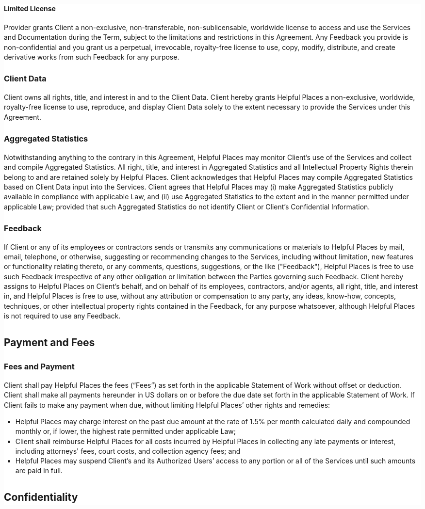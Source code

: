 #### Limited License
Provider grants Client a non-exclusive, non-transferable, non-sublicensable, worldwide license to access and use the Services and Documentation during the Term, subject to the limitations and restrictions in this Agreement. Any Feedback you provide is non-confidential and you grant us a perpetual, irrevocable, royalty-free license to use, copy, modify, distribute, and create derivative works from such Feedback for any purpose.

### Client Data
Client owns all rights, title, and interest in and to the Client Data. Client hereby grants Helpful Places a non-exclusive, worldwide, royalty-free license to use, reproduce, and display Client Data solely to the extent necessary to provide the Services under this Agreement.

### Aggregated Statistics
Notwithstanding anything to the contrary in this Agreement, Helpful Places may monitor Client’s use of the Services and collect and compile Aggregated Statistics. All right, title, and interest in Aggregated Statistics and all Intellectual Property Rights therein belong to and are retained solely by Helpful Places. Client acknowledges that Helpful Places may compile Aggregated Statistics based on Client Data input into the Services. Client agrees that Helpful Places may (i) make Aggregated Statistics publicly available in compliance with applicable Law, and (ii) use Aggregated Statistics to the extent and in the manner permitted under applicable Law; provided that such Aggregated Statistics do not identify Client or Client’s Confidential Information.

### Feedback
If Client or any of its employees or contractors sends or transmits any communications or materials to Helpful Places by mail, email, telephone, or otherwise, suggesting or recommending changes to the Services, including without limitation, new features or functionality relating thereto, or any comments, questions, suggestions, or the like ("Feedback"), Helpful Places is free to use such Feedback irrespective of any other obligation or limitation between the Parties governing such Feedback. Client hereby assigns to Helpful Places on Client’s behalf, and on behalf of its employees, contractors, and/or agents, all right, title, and interest in, and Helpful Places is free to use, without any attribution or compensation to any party, any ideas, know-how, concepts, techniques, or other intellectual property rights contained in the Feedback, for any purpose whatsoever, although Helpful Places is not required to use any Feedback.

## Payment and Fees

### Fees and Payment
Client shall pay Helpful Places the fees (“Fees”) as set forth in the applicable Statement of Work without offset or deduction. Client shall make all payments hereunder in US dollars on or before the due date set forth in the applicable Statement of Work. If Client fails to make any payment when due, without limiting Helpful Places’ other rights and remedies:

- Helpful Places may charge interest on the past due amount at the rate of 1.5% per month calculated daily and compounded monthly or, if lower, the highest rate permitted under applicable Law;
- Client shall reimburse Helpful Places for all costs incurred by Helpful Places in collecting any late payments or interest, including attorneys' fees, court costs, and collection agency fees; and
- Helpful Places may suspend Client’s and its Authorized Users’ access to any portion or all of the Services until such amounts are paid in full.

## Confidentiality

